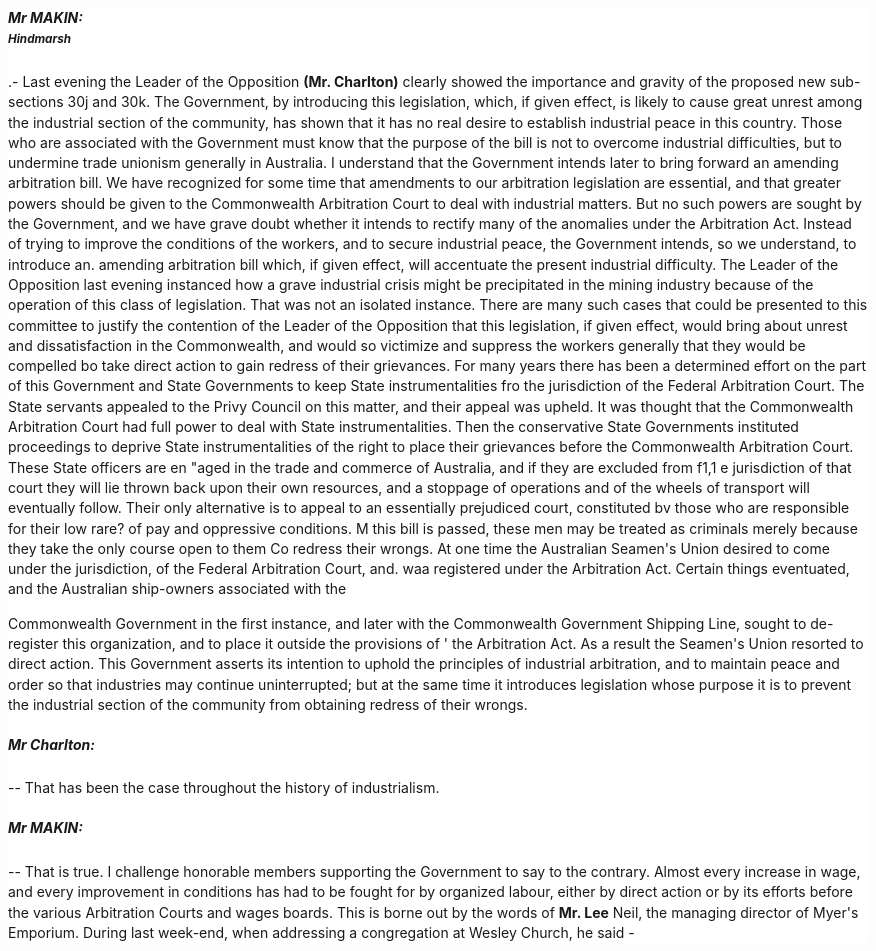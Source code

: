 ##### Mr MAKIN:<br><small class="text-muted">Hindmarsh</small>

.- Last evening the Leader of the Opposition  **(Mr. Charlton)**  clearly showed the importance and gravity of the proposed new sub-sections 30j and 30k. The Government, by introducing this legislation, which, if given effect, is likely to cause great unrest among the industrial section of the community, has shown that it has no real desire to establish industrial peace in this country. Those who are associated with the Government must know that the purpose of the bill is not to overcome industrial difficulties, but to undermine trade unionism generally in Australia. I understand that the Government intends later to bring forward an amending arbitration bill. We have recognized for some time that amendments to our arbitration legislation are essential, and that greater powers should be given to the Commonwealth Arbitration Court to deal with industrial matters. But no such powers are sought by the Government, and we have grave doubt whether it intends to rectify many of the anomalies under the Arbitration Act. Instead of trying to improve the conditions of the workers, and to secure industrial peace, the Government intends, so we understand, to introduce an. amending arbitration bill which, if given effect, will accentuate the present industrial difficulty. The Leader of the Opposition last evening instanced how a grave industrial crisis might be precipitated in the mining industry because of the operation of this class of legislation. That was not an isolated instance. There are many such cases that could be presented to this committee to justify the contention of the Leader of the Opposition that this legislation, if given effect, would bring about unrest and dissatisfaction in the Commonwealth, and would so victimize and suppress the workers generally  that they would be compelled bo take direct action to gain redress of their grievances. For many years there has been a determined effort on the part of this Government and State Governments to keep State instrumentalities fro the  jurisdiction  of the Federal Arbitration Court. The State servants appealed to the Privy Council on this matter, and their appeal was upheld. It was thought that the Commonwealth Arbitration Court had full power to deal with State instrumentalities. Then the conservative State Governments instituted proceedings to deprive State instrumentalities of the right to place their grievances before the Commonwealth Arbitration Court. These State officers are en "aged in the trade and commerce of Australia, and if they are excluded from f1,1 e  jurisdiction  of that court  they  will lie thrown back upon their own resources, and a stoppage of operations and of the wheels of transport will eventually follow. Their only alternative is to appeal to an essentially prejudiced court, constituted bv those who are responsible for their low rare? of pay and oppressive conditions. M this bill is passed, these men may be treated as criminals merely because they take the only course open to them Co redress their wrongs. At one time the Australian Seamen's Union desired to come  under  the jurisdiction, of the Federal Arbitration Court, and. waa  registered  under the Arbitration Act. Certain things eventuated, and the Australian ship-owners associated with the 

Commonwealth Government in the first instance, and later with the Commonwealth Government Shipping Line, sought to de-register this organization, and to place it outside the provisions of ' the Arbitration Act. As a result the Seamen's Union resorted to direct action. This Government asserts its intention to uphold the principles of industrial arbitration, and to maintain peace and order so that industries may continue uninterrupted; but at the same time it introduces legislation whose purpose it is to prevent the industrial section of the community from obtaining redress of their wrongs. 

##### Mr Charlton:

-- That has been the case throughout the history of industrialism. 

##### Mr MAKIN:

-- That is true. I challenge honorable members supporting the Government to say to the contrary. Almost every increase in wage, and every improvement in conditions has had to be fought for by organized labour, either by direct action or by its efforts before the various Arbitration Courts and wages boards. This is borne out by the words of  **Mr. Lee**  Neil, the managing director of Myer's Emporium. During last week-end, when addressing a congregation at Wesley Church, he said - 
